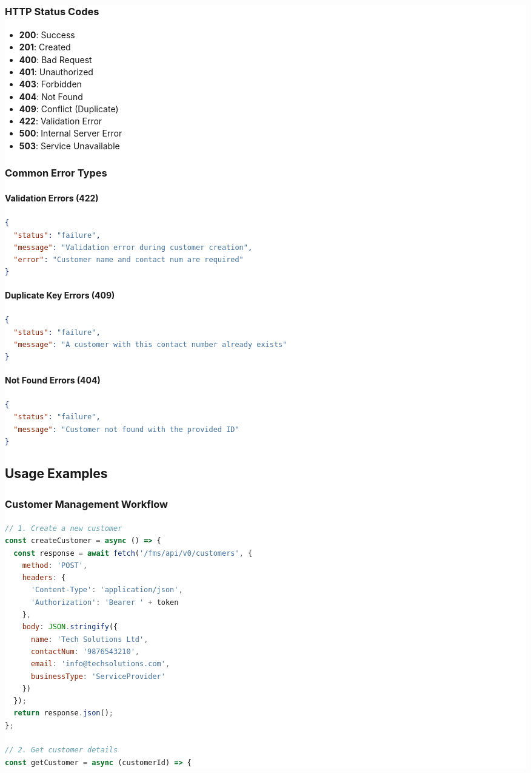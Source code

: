 ### HTTP Status Codes
- **200**: Success
- **201**: Created
- **400**: Bad Request
- **401**: Unauthorized
- **403**: Forbidden
- **404**: Not Found
- **409**: Conflict (Duplicate)
- **422**: Validation Error
- **500**: Internal Server Error
- **503**: Service Unavailable

### Common Error Types

#### Validation Errors (422)
```json
{
  "status": "failure",
  "message": "Validation error during customer creation",
  "error": "Customer name and contact num are required"
}
```

#### Duplicate Key Errors (409)
```json
{
  "status": "failure",
  "message": "A customer with this contact number already exists"
}
```

#### Not Found Errors (404)
```json
{
  "status": "failure",
  "message": "Customer not found with the provided ID"
}
```

## Usage Examples

### Customer Management Workflow

```javascript
// 1. Create a new customer
const createCustomer = async () => {
  const response = await fetch('/fms/api/v0/customers', {
    method: 'POST',
    headers: {
      'Content-Type': 'application/json',
      'Authorization': 'Bearer ' + token
    },
    body: JSON.stringify({
      name: 'Tech Solutions Ltd',
      contactNum: '9876543210',
      email: 'info@techsolutions.com',
      businessType: 'ServiceProvider'
    })
  });
  return response.json();
};

// 2. Get customer details
const getCustomer = async (customerId) => {
```